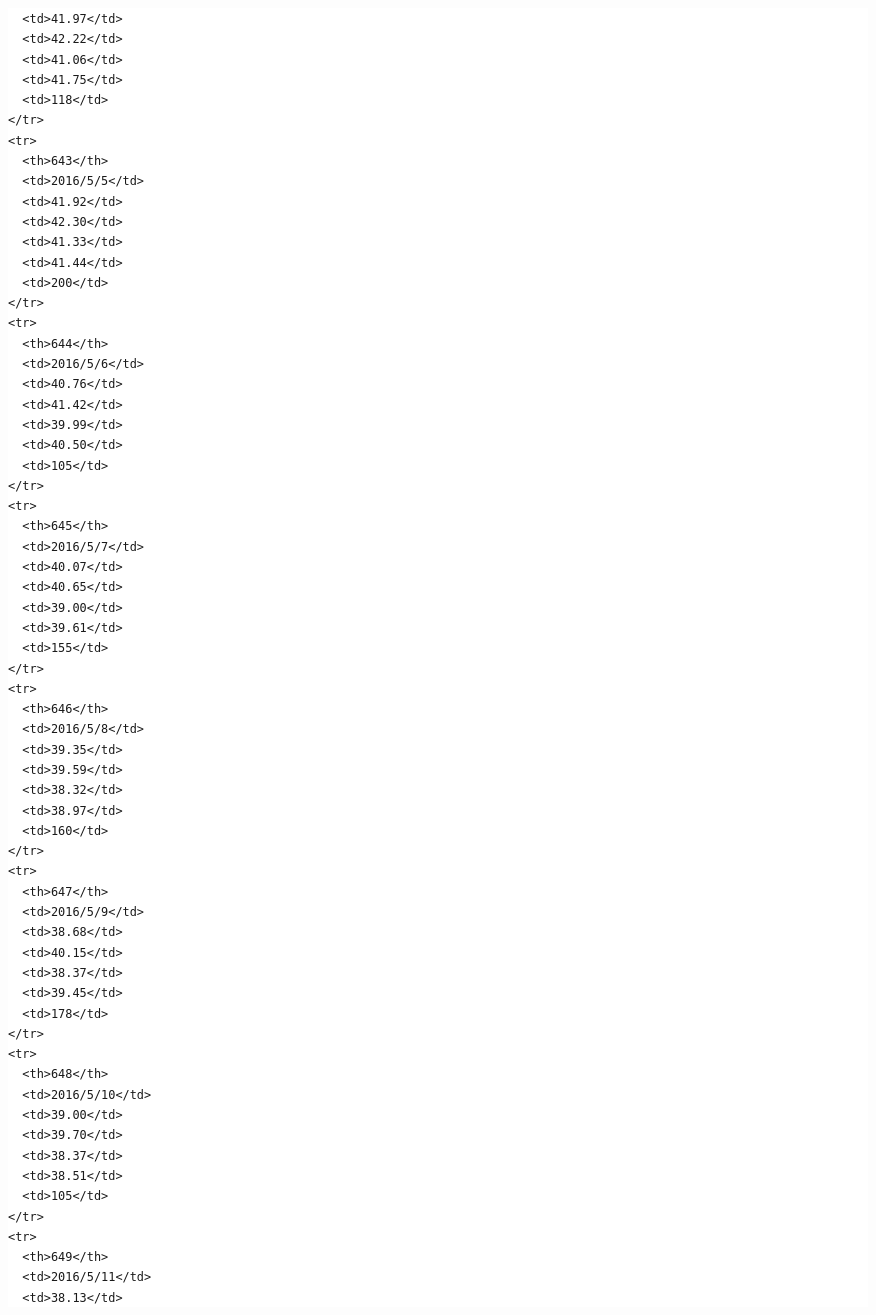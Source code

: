       <td>41.97</td>
      <td>42.22</td>
      <td>41.06</td>
      <td>41.75</td>
      <td>118</td>
    </tr>
    <tr>
      <th>643</th>
      <td>2016/5/5</td>
      <td>41.92</td>
      <td>42.30</td>
      <td>41.33</td>
      <td>41.44</td>
      <td>200</td>
    </tr>
    <tr>
      <th>644</th>
      <td>2016/5/6</td>
      <td>40.76</td>
      <td>41.42</td>
      <td>39.99</td>
      <td>40.50</td>
      <td>105</td>
    </tr>
    <tr>
      <th>645</th>
      <td>2016/5/7</td>
      <td>40.07</td>
      <td>40.65</td>
      <td>39.00</td>
      <td>39.61</td>
      <td>155</td>
    </tr>
    <tr>
      <th>646</th>
      <td>2016/5/8</td>
      <td>39.35</td>
      <td>39.59</td>
      <td>38.32</td>
      <td>38.97</td>
      <td>160</td>
    </tr>
    <tr>
      <th>647</th>
      <td>2016/5/9</td>
      <td>38.68</td>
      <td>40.15</td>
      <td>38.37</td>
      <td>39.45</td>
      <td>178</td>
    </tr>
    <tr>
      <th>648</th>
      <td>2016/5/10</td>
      <td>39.00</td>
      <td>39.70</td>
      <td>38.37</td>
      <td>38.51</td>
      <td>105</td>
    </tr>
    <tr>
      <th>649</th>
      <td>2016/5/11</td>
      <td>38.13</td>